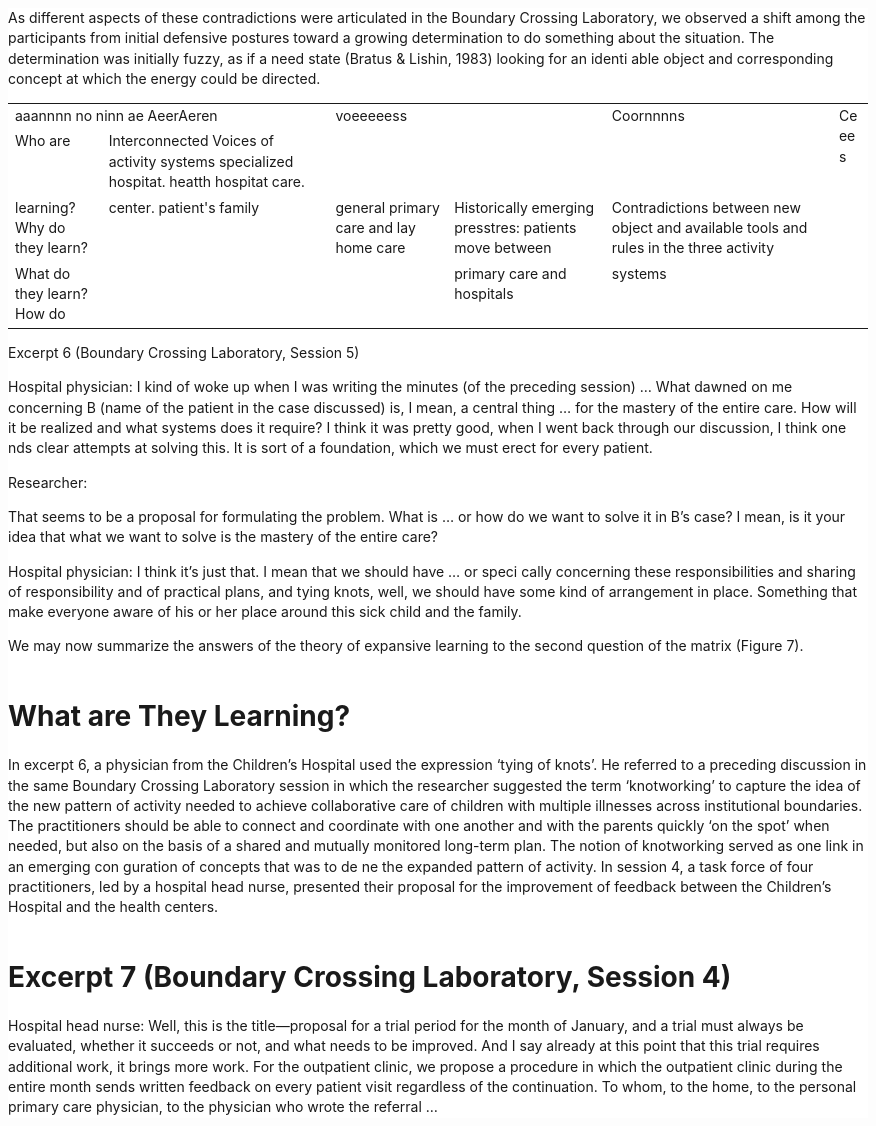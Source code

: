 As different aspects of these contradictions were articulated in the Boundary Crossing Laboratory, we observed a shift among the participants from initial defensive postures toward a growing determination to do something about the situation. The determination was initially fuzzy, as if a need state (Bratus & Lishin, 1983) looking for an identi able object and corresponding concept at which the energy could be directed.

<html><body><table><tr><td colspan="2">aaannnn no ninn ae AeerAeren</td><td rowspan="2">voeeeeess</td><td rowspan="2"></td><td rowspan="2">Coornnnns</td><td rowspan="2">Ceees</td></tr><tr><td>Who are</td><td>Interconnected Voices of activity systems specialized hospitat. heatth hospitat care.</td></tr><tr><td>learning? Why do they learn?</td><td>center. patient&#x27;s family</td><td>general primary care and lay home care</td><td>Historically emerging presstres: patients move between</td><td>Contradictions between new object and available tools and rules in the three activity</td><td></td></tr><tr><td rowspan="2">What do they learn? How do</td><td></td><td></td><td>primary care and hospitals</td><td>systems</td><td></td></tr><tr><td></td><td></td><td></td><td></td><td></td></tr></table></body></html>

Excerpt 6 (Boundary Crossing Laboratory, Session 5)

Hospital physician: I kind of woke up when I was writing the minutes (of the preceding session) … What dawned on me concerning B (name of the patient in the case discussed) is, I mean, a central thing … for the mastery of the entire care. How will it be realized and what systems does it require? I think it was pretty good, when I went back through our discussion, I think one  nds clear attempts at solving this. It is sort of a foundation, which we must erect for every patient.

Researcher:

That seems to be a proposal for formulating the problem. What is … or how do we want to solve it in B’s case? I mean, is it your idea that what we want to solve is the mastery of the entire care?

Hospital physician: I think it’s just that. I mean that we should have … or speci cally concerning these responsibilities and sharing of responsibility and of practical plans, and tying knots, well, we should have some kind of arrangement in place. Something that make everyone aware of his or her place around this sick child and the family.

We may now summarize the answers of the theory of expansive learning to the second question of the matrix (Figure 7).

# What are They Learning?

In excerpt 6, a physician from the Children’s Hospital used the expression ‘tying of knots’. He referred to a preceding discussion in the same Boundary Crossing Laboratory session in which the researcher suggested the term ‘knotworking’ to capture the idea of the new pattern of activity needed to achieve collaborative care of children with multiple illnesses across institutional boundaries. The practitioners should be able to connect and coordinate with one another and with the parents quickly ‘on the spot’ when needed, but also on the basis of a shared and mutually monitored long-term plan. The notion of knotworking served as one link in an emerging con guration of concepts that was to de ne the expanded pattern of activity. In session 4, a task force of four practitioners, led by a hospital head nurse, presented their proposal for the improvement of feedback between the Children’s Hospital and the health centers.

# Excerpt 7 (Boundary Crossing Laboratory, Session 4)

Hospital head nurse: Well, this is the title—proposal for a trial period for the month of January, and a trial must always be evaluated, whether it succeeds or not, and what needs to be improved. And I say already at this point that this trial requires additional work, it brings more work. For the outpatient clinic, we propose a procedure in which the outpatient clinic during the entire month sends written feedback on every patient visit regardless of the continuation. To whom, to the home, to the personal primary care physician, to the physician who wrote the referral …
